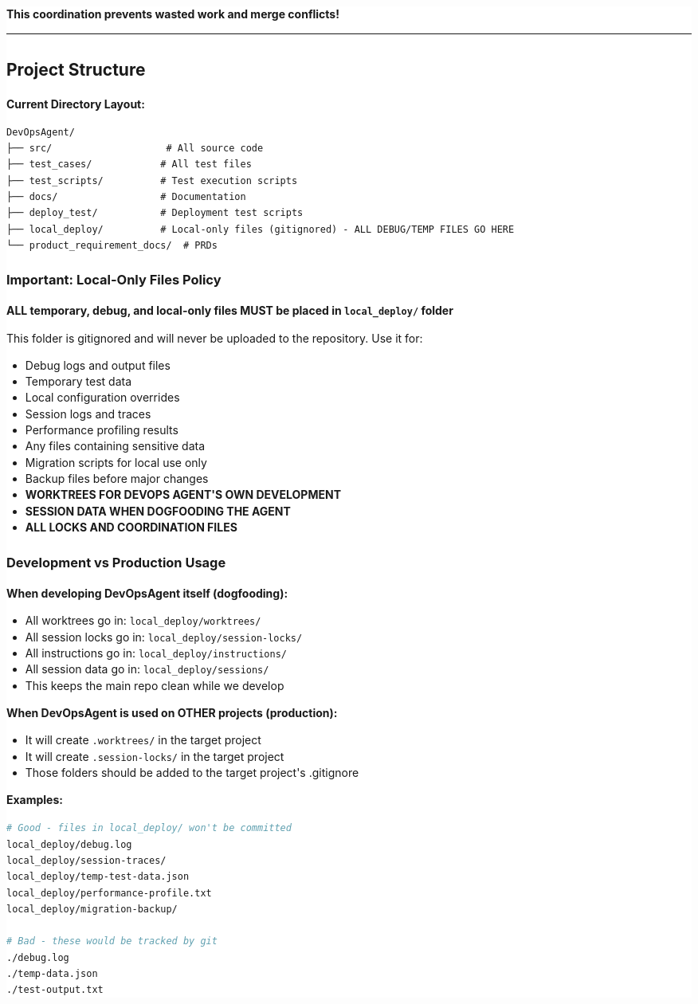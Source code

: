 **This coordination prevents wasted work and merge conflicts!**

---

## Project Structure
**Current Directory Layout:**
```
DevOpsAgent/
├── src/                    # All source code
├── test_cases/            # All test files
├── test_scripts/          # Test execution scripts
├── docs/                  # Documentation
├── deploy_test/           # Deployment test scripts
├── local_deploy/          # Local-only files (gitignored) - ALL DEBUG/TEMP FILES GO HERE
└── product_requirement_docs/  # PRDs
```

### Important: Local-Only Files Policy

**ALL temporary, debug, and local-only files MUST be placed in `local_deploy/` folder**

This folder is gitignored and will never be uploaded to the repository. Use it for:
- Debug logs and output files
- Temporary test data
- Local configuration overrides
- Session logs and traces
- Performance profiling results
- Any files containing sensitive data
- Migration scripts for local use only
- Backup files before major changes
- **WORKTREES FOR DEVOPS AGENT'S OWN DEVELOPMENT**
- **SESSION DATA WHEN DOGFOODING THE AGENT**
- **ALL LOCKS AND COORDINATION FILES**

### Development vs Production Usage

**When developing DevOpsAgent itself (dogfooding):**
- All worktrees go in: `local_deploy/worktrees/`
- All session locks go in: `local_deploy/session-locks/`
- All instructions go in: `local_deploy/instructions/`
- All session data go in: `local_deploy/sessions/`
- This keeps the main repo clean while we develop

**When DevOpsAgent is used on OTHER projects (production):**
- It will create `.worktrees/` in the target project
- It will create `.session-locks/` in the target project
- Those folders should be added to the target project's .gitignore

**Examples:**
```bash
# Good - files in local_deploy/ won't be committed
local_deploy/debug.log
local_deploy/session-traces/
local_deploy/temp-test-data.json
local_deploy/performance-profile.txt
local_deploy/migration-backup/

# Bad - these would be tracked by git
./debug.log
./temp-data.json
./test-output.txt
```
